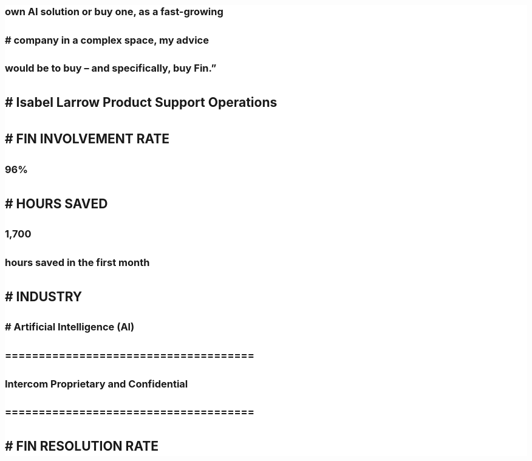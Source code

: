 

### own AI solution or buy one, as a fast-growing



### # company in a complex space, my advice



### would be to buy – and specifically, buy Fin.”



## # Isabel Larrow Product Support Operations



## # FIN INVOLVEMENT RATE



### 96%



## # HOURS SAVED



### 1,700



### hours saved in the first month



## # INDUSTRY



### # Artificial Intelligence (Al)



### =====================================



### Intercom Proprietary and Confidential



### =====================================



## # FIN RESOLUTION RATE
